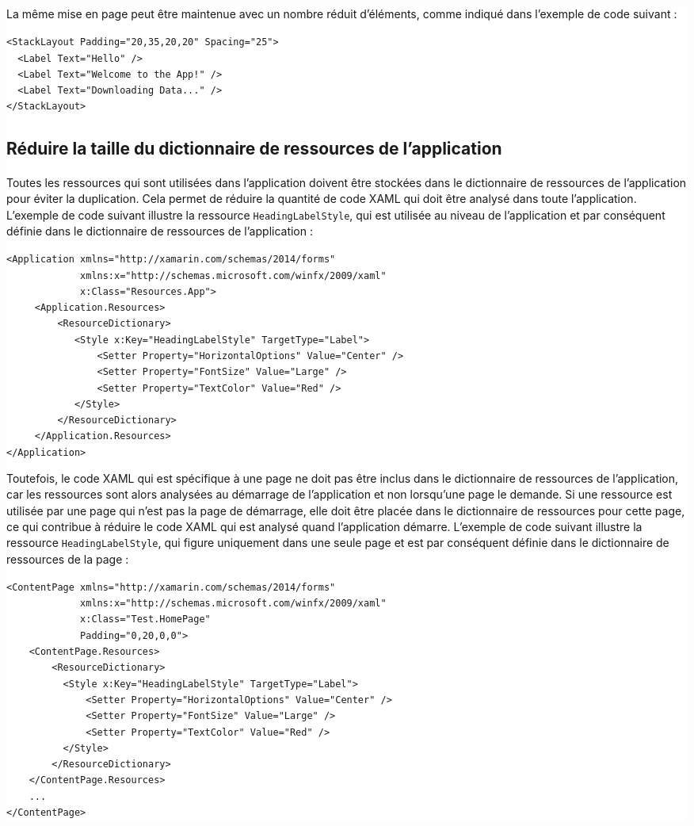 La même mise en page peut être maintenue avec un nombre réduit d’éléments, comme indiqué dans l’exemple de code suivant :

```xaml
<StackLayout Padding="20,35,20,20" Spacing="25">
  <Label Text="Hello" />
  <Label Text="Welcome to the App!" />
  <Label Text="Downloading Data..." />
</StackLayout>
```

## <a name="reduce-the-application-resource-dictionary-size"></a>Réduire la taille du dictionnaire de ressources de l’application

Toutes les ressources qui sont utilisées dans l’application doivent être stockées dans le dictionnaire de ressources de l’application pour éviter la duplication. Cela permet de réduire la quantité de code XAML qui doit être analysé dans toute l’application. L’exemple de code suivant illustre la ressource `HeadingLabelStyle`, qui est utilisée au niveau de l’application et par conséquent définie dans le dictionnaire de ressources de l’application :

```xaml
<Application xmlns="http://xamarin.com/schemas/2014/forms"
             xmlns:x="http://schemas.microsoft.com/winfx/2009/xaml"
             x:Class="Resources.App">
     <Application.Resources>
         <ResourceDictionary>
            <Style x:Key="HeadingLabelStyle" TargetType="Label">
                <Setter Property="HorizontalOptions" Value="Center" />
                <Setter Property="FontSize" Value="Large" />
                <Setter Property="TextColor" Value="Red" />
            </Style>
         </ResourceDictionary>
     </Application.Resources>
</Application>
```

Toutefois, le code XAML qui est spécifique à une page ne doit pas être inclus dans le dictionnaire de ressources de l’application, car les ressources sont alors analysées au démarrage de l’application et non lorsqu’une page le demande. Si une ressource est utilisée par une page qui n’est pas la page de démarrage, elle doit être placée dans le dictionnaire de ressources pour cette page, ce qui contribue à réduire le code XAML qui est analysé quand l’application démarre. L’exemple de code suivant illustre la ressource `HeadingLabelStyle`, qui figure uniquement dans une seule page et est par conséquent définie dans le dictionnaire de ressources de la page :

```xaml
<ContentPage xmlns="http://xamarin.com/schemas/2014/forms"
             xmlns:x="http://schemas.microsoft.com/winfx/2009/xaml"
             x:Class="Test.HomePage"
             Padding="0,20,0,0">
    <ContentPage.Resources>
        <ResourceDictionary>
          <Style x:Key="HeadingLabelStyle" TargetType="Label">
              <Setter Property="HorizontalOptions" Value="Center" />
              <Setter Property="FontSize" Value="Large" />
              <Setter Property="TextColor" Value="Red" />
          </Style>
        </ResourceDictionary>
    </ContentPage.Resources>
    ...
</ContentPage>
```
